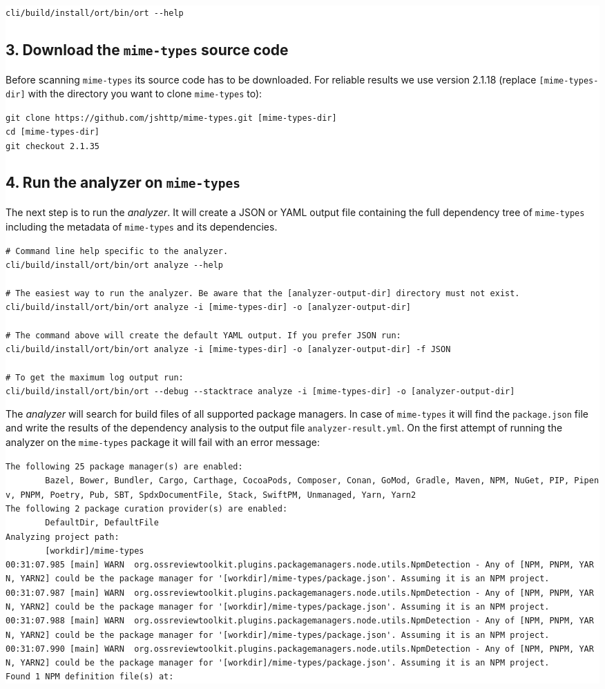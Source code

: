 ```shell
cli/build/install/ort/bin/ort --help
```

## 3. Download the `mime-types` source code

Before scanning `mime-types` its source code has to be downloaded.
For reliable results we use version 2.1.18 (replace `[mime-types-dir]` with the directory you want to clone `mime-types` to):

```shell
git clone https://github.com/jshttp/mime-types.git [mime-types-dir]
cd [mime-types-dir]
git checkout 2.1.35
```

## 4. Run the analyzer on `mime-types`

The next step is to run the *analyzer*.
It will create a JSON or YAML output file containing the full dependency tree of `mime-types` including the metadata of `mime-types` and its dependencies.

```shell
# Command line help specific to the analyzer.
cli/build/install/ort/bin/ort analyze --help

# The easiest way to run the analyzer. Be aware that the [analyzer-output-dir] directory must not exist.
cli/build/install/ort/bin/ort analyze -i [mime-types-dir] -o [analyzer-output-dir]

# The command above will create the default YAML output. If you prefer JSON run:
cli/build/install/ort/bin/ort analyze -i [mime-types-dir] -o [analyzer-output-dir] -f JSON

# To get the maximum log output run:
cli/build/install/ort/bin/ort --debug --stacktrace analyze -i [mime-types-dir] -o [analyzer-output-dir]
```

The *analyzer* will search for build files of all supported package managers.
In case of `mime-types` it will find the `package.json` file and write the results of the dependency analysis to the output file `analyzer-result.yml`.
On the first attempt of running the analyzer on the `mime-types` package it will fail with an error message:

```shell
The following 25 package manager(s) are enabled:
        Bazel, Bower, Bundler, Cargo, Carthage, CocoaPods, Composer, Conan, GoMod, Gradle, Maven, NPM, NuGet, PIP, Pipenv, PNPM, Poetry, Pub, SBT, SpdxDocumentFile, Stack, SwiftPM, Unmanaged, Yarn, Yarn2
The following 2 package curation provider(s) are enabled:
        DefaultDir, DefaultFile
Analyzing project path:
        [workdir]/mime-types
00:31:07.985 [main] WARN  org.ossreviewtoolkit.plugins.packagemanagers.node.utils.NpmDetection - Any of [NPM, PNPM, YARN, YARN2] could be the package manager for '[workdir]/mime-types/package.json'. Assuming it is an NPM project.
00:31:07.987 [main] WARN  org.ossreviewtoolkit.plugins.packagemanagers.node.utils.NpmDetection - Any of [NPM, PNPM, YARN, YARN2] could be the package manager for '[workdir]/mime-types/package.json'. Assuming it is an NPM project.
00:31:07.988 [main] WARN  org.ossreviewtoolkit.plugins.packagemanagers.node.utils.NpmDetection - Any of [NPM, PNPM, YARN, YARN2] could be the package manager for '[workdir]/mime-types/package.json'. Assuming it is an NPM project.
00:31:07.990 [main] WARN  org.ossreviewtoolkit.plugins.packagemanagers.node.utils.NpmDetection - Any of [NPM, PNPM, YARN, YARN2] could be the package manager for '[workdir]/mime-types/package.json'. Assuming it is an NPM project.
Found 1 NPM definition file(s) at:
```